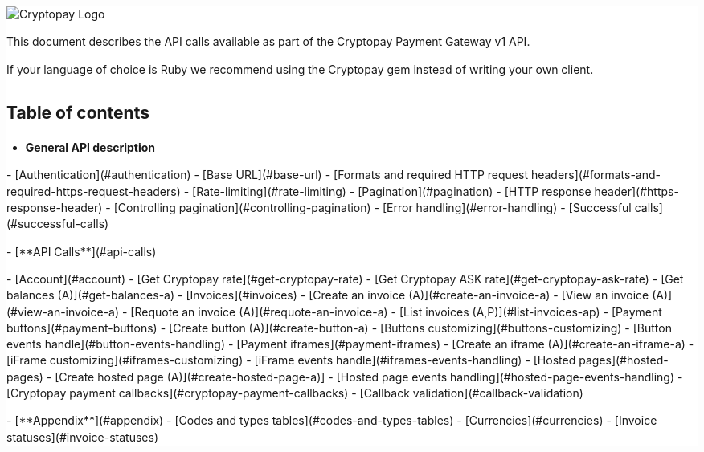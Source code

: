 ![Cryptopay Logo](https://cryptopay.me/assets/logo-main.png)

This document describes the API calls available as part of the Cryptopay Payment Gateway v1 API.

If your language of choice is Ruby we recommend using the [Cryptopay gem](https://github.com/cryptopay-dev/cryptopay-ruby) instead of writing your own client.

## Table of contents

- [**General API description**](#general-api-description)
<p></p>
  - [Authentication](#authentication)
  - [Base URL](#base-url)
  - [Formats and required HTTP request headers](#formats-and-required-https-request-headers)
  - [Rate-limiting](#rate-limiting)
  - [Pagination](#pagination)
    - [HTTP response header](#https-response-header)
    - [Controlling pagination](#controlling-pagination)
  - [Error handling](#error-handling)
  - [Successful calls](#successful-calls)
<p></p>
- [**API Calls**](#api-calls)
<p></p>
  - [Account](#account)
     - [Get Cryptopay rate](#get-cryptopay-rate)
     - [Get Cryptopay ASK rate](#get-cryptopay-ask-rate)
     - [Get balances (A)](#get-balances-a)
  - [Invoices](#invoices)
     - [Create an invoice (A)](#create-an-invoice-a)
     - [View an invoice (A)](#view-an-invoice-a)
     - [Requote an invoice (A)](#requote-an-invoice-a)
     - [List invoices (A,P)](#list-invoices-ap)
  - [Payment buttons](#payment-buttons)
     - [Create button (A)](#create-button-a)
     - [Buttons customizing](#buttons-customizing)
     - [Button events handle](#button-events-handling)
  - [Payment iframes](#payment-iframes)
     - [Create an iframe (A)](#create-an-iframe-a)
     - [iFrame customizing](#iframes-customizing)
     - [iFrame events handle](#iframes-events-handling)
  - [Hosted pages](#hosted-pages)
     - [Create hosted page (A)](#create-hosted-page-a)]
     - [Hosted page events handling](#hosted-page-events-handling)
  - [Cryptopay payment callbacks](#cryptopay-payment-callbacks)
     - [Callback validation](#callback-validation)

<p></p>
- [**Appendix**](#appendix)
   - [Codes and types tables](#codes-and-types-tables)
      - [Currencies](#currencies)
      - [Invoice statuses](#invoice-statuses)
